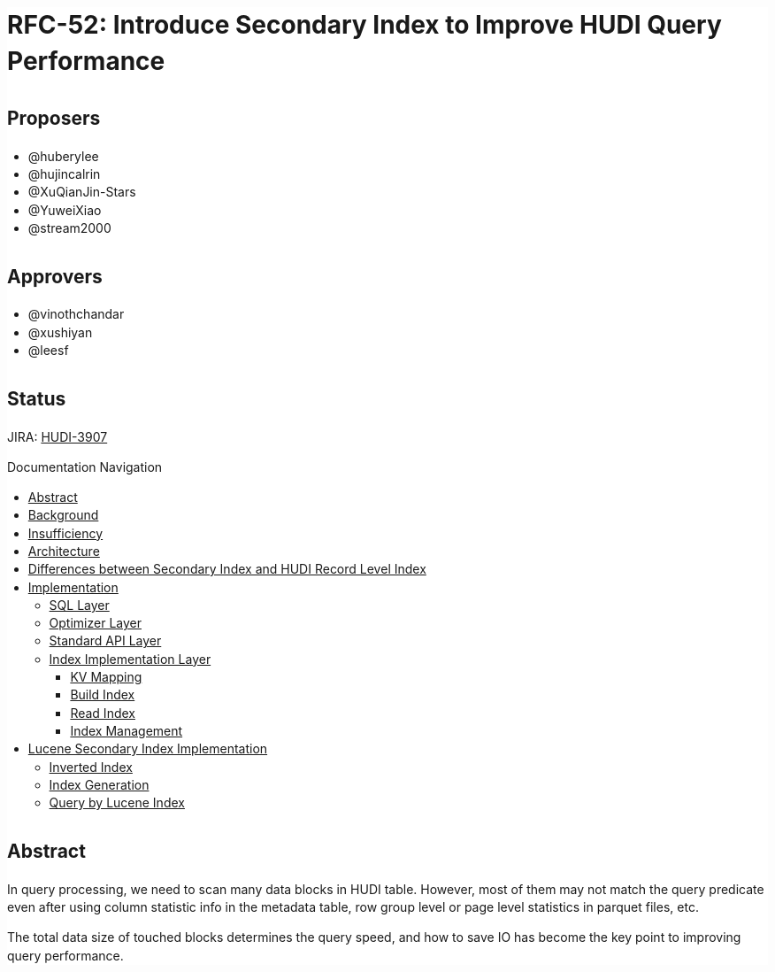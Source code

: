 
# RFC-52: Introduce Secondary Index to Improve HUDI Query Performance

## Proposers

- @huberylee
- @hujincalrin
- @XuQianJin-Stars
- @YuweiXiao
- @stream2000

## Approvers
 - @vinothchandar
 - @xushiyan
 - @leesf

## Status

JIRA: [HUDI-3907](https://issues.apache.org/jira/browse/HUDI-3907)

Documentation Navigation
- [Abstract](#abstract)
- [Background](#background)
- [Insufficiency](#insufficiency)
- [Architecture](#architecture)
- [Differences between Secondary Index and HUDI Record Level Index](#difference)
- [Implementation](#implementation)
  - [SQL Layer](#impl-sql-layer)
  - [Optimizer Layer](#impl-optimizer-layer)
  - [Standard API Layer](#impl-api-layer)
  - [Index Implementation Layer](#imple-index-layer)
    - [KV Mapping](#impl-index-layer-kv-mapping)
    - [Build Index](#impl-index-layer-build-index)
    - [Read Index](#impl-index-layer-read-index)
    - [Index Management](#index-management)
- [Lucene Secondary Index Implementation](#lucene-secondary-index-impl)
  - [Inverted Index](#lucene-inverted-index)
  - [Index Generation](#lucene-index-generation)
  - [Query by Lucene Index](#query-by-lucene-index)


## <a id='abstract'>Abstract</a>
In query processing, we need to scan many data blocks in HUDI table. However, most of them may not
match the query predicate even after using column statistic info in the metadata table, row group level or
page level statistics in parquet files, etc.

The total data size of touched blocks determines the query speed, and how to save IO has become
the key point to improving query performance.
